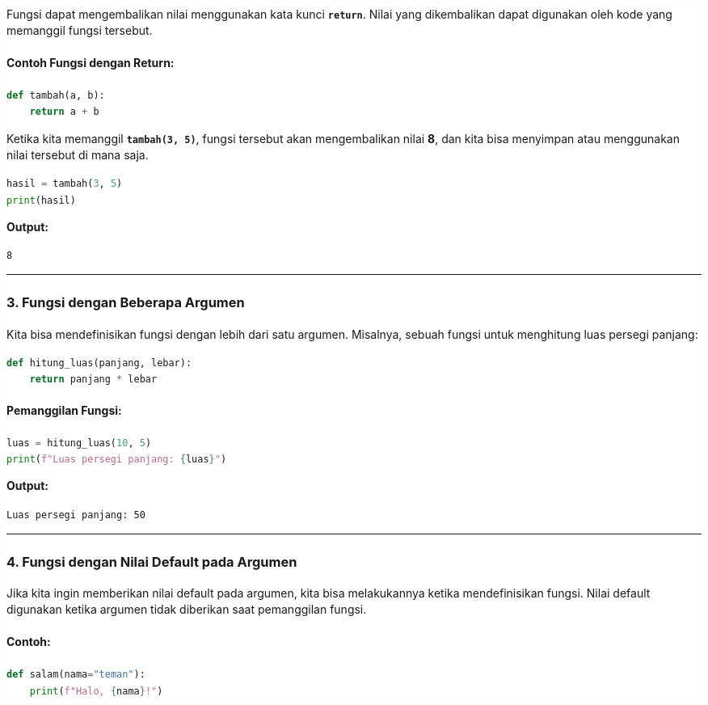 Fungsi dapat mengembalikan nilai menggunakan kata kunci **`return`**. Nilai yang dikembalikan dapat digunakan oleh kode yang memanggil fungsi tersebut.

#### Contoh Fungsi dengan Return:

```python
def tambah(a, b):
    return a + b
```

Ketika kita memanggil **`tambah(3, 5)`**, fungsi tersebut akan mengembalikan nilai **8**, dan kita bisa menyimpan atau menggunakan nilai tersebut di mana saja.

```python
hasil = tambah(3, 5)
print(hasil)
```

**Output:**

```
8
```

---

### 3. Fungsi dengan Beberapa Argumen

Kita bisa mendefinisikan fungsi dengan lebih dari satu argumen. Misalnya, sebuah fungsi untuk menghitung luas persegi panjang:

```python
def hitung_luas(panjang, lebar):
    return panjang * lebar
```

#### Pemanggilan Fungsi:

```python
luas = hitung_luas(10, 5)
print(f"Luas persegi panjang: {luas}")
```

**Output:**

```
Luas persegi panjang: 50
```

---

### 4. Fungsi dengan Nilai Default pada Argumen

Jika kita ingin memberikan nilai default pada argumen, kita bisa melakukannya ketika mendefinisikan fungsi. Nilai default digunakan ketika argumen tidak diberikan saat pemanggilan fungsi.

#### Contoh:

```python
def salam(nama="teman"):
    print(f"Halo, {nama}!")
```
